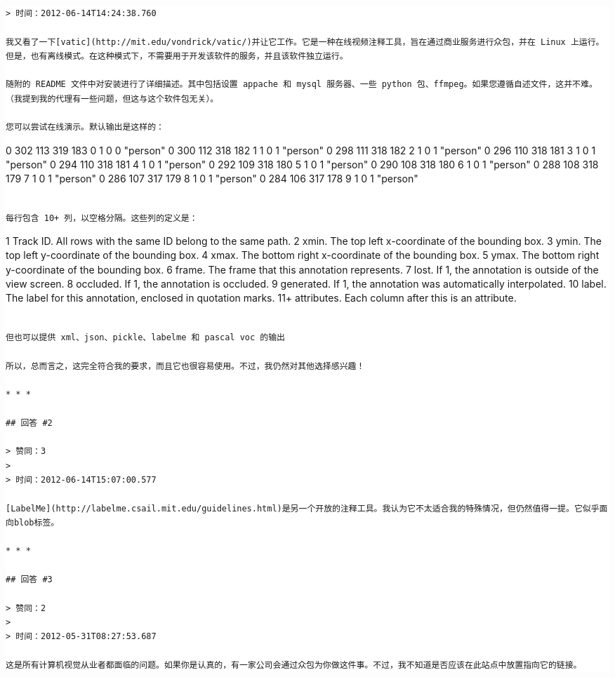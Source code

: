 ```
> 时间：2012-06-14T14:24:38.760

我又看了一下[vatic](http://mit.edu/vondrick/vatic/)并让它工作。它是一种在线视频注释工具，旨在通过商业服务进行众包，并在 Linux 上运行。但是，也有离线模式。在这种模式下，不需要用于开发该软件的服务，并且该软件独立运行。

随附的 README 文件中对安装进行了详细描述。其中包括设置 appache 和 mysql 服务器、一些 python 包、ffmpeg。如果您遵循自述文件，这并不难。（我提到我的代理有一些问题，但这与这个软件包无关）。

您可以尝试在线演示。默认输出是这样的：

```
0 302 113 319 183 0 1 0 0 "person"
0 300 112 318 182 1 1 0 1 "person"
0 298 111 318 182 2 1 0 1 "person"
0 296 110 318 181 3 1 0 1 "person"
0 294 110 318 181 4 1 0 1 "person"
0 292 109 318 180 5 1 0 1 "person"
0 290 108 318 180 6 1 0 1 "person"
0 288 108 318 179 7 1 0 1 "person"
0 286 107 317 179 8 1 0 1 "person"
0 284 106 317 178 9 1 0 1 "person" 
```

每行包含 10+ 列，以空格分隔。这些列的定义是：

```
1   Track ID. All rows with the same ID belong to the same path.
2   xmin. The top left x-coordinate of the bounding box.
3   ymin. The top left y-coordinate of the bounding box.
4   xmax. The bottom right x-coordinate of the bounding box.
5   ymax. The bottom right y-coordinate of the bounding box.
6   frame. The frame that this annotation represents.
7   lost. If 1, the annotation is outside of the view screen.
8   occluded. If 1, the annotation is occluded.
9   generated. If 1, the annotation was automatically interpolated.
10  label. The label for this annotation, enclosed in quotation marks.
11+ attributes. Each column after this is an attribute. 
```

但也可以提供 xml、json、pickle、labelme 和 pascal voc 的输出

所以，总而言之，这完全符合我的要求，而且它也很容易使用。不过，我仍然对其他选择感兴趣！

* * *

## 回答 #2

> 赞同：3
> 
> 时间：2012-06-14T15:07:00.577

[LabelMe](http://labelme.csail.mit.edu/guidelines.html)是另一个开放的注释工具。我认为它不太适合我的特殊情况，但仍然值得一提。它似乎面向blob标签。

* * *

## 回答 #3

> 赞同：2
> 
> 时间：2012-05-31T08:27:53.687

这是所有计算机视觉从业者都面临的问题。如果你是认真的，有一家公司会通过众包为你做这件事。不过，我不知道是否应该在此站点中放置指向它的链接。

```